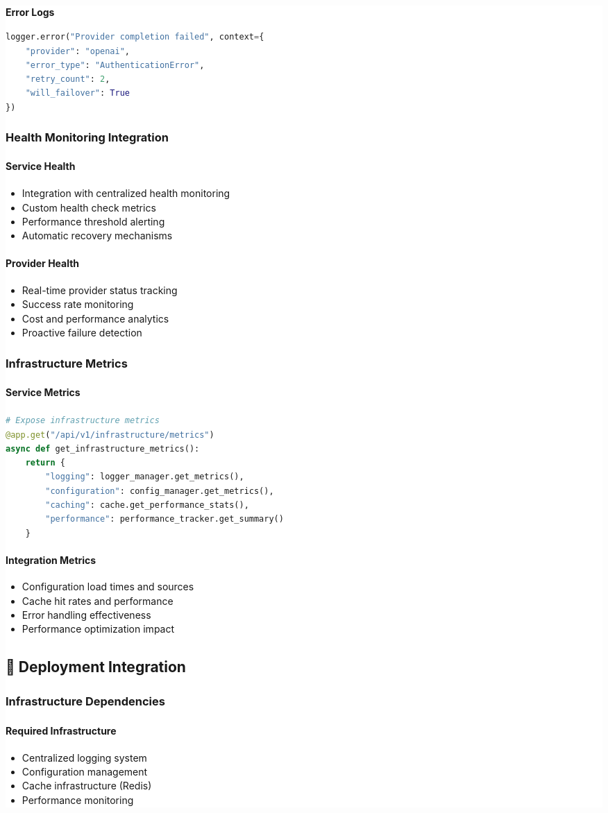 **Error Logs**
```python
logger.error("Provider completion failed", context={
    "provider": "openai",
    "error_type": "AuthenticationError",
    "retry_count": 2,
    "will_failover": True
})
```

### Health Monitoring Integration

#### Service Health
- Integration with centralized health monitoring
- Custom health check metrics
- Performance threshold alerting
- Automatic recovery mechanisms

#### Provider Health
- Real-time provider status tracking
- Success rate monitoring
- Cost and performance analytics
- Proactive failure detection

### Infrastructure Metrics

#### Service Metrics
```python
# Expose infrastructure metrics
@app.get("/api/v1/infrastructure/metrics")
async def get_infrastructure_metrics():
    return {
        "logging": logger_manager.get_metrics(),
        "configuration": config_manager.get_metrics(),
        "caching": cache.get_performance_stats(),
        "performance": performance_tracker.get_summary()
    }
```

#### Integration Metrics
- Configuration load times and sources
- Cache hit rates and performance
- Error handling effectiveness
- Performance optimization impact

## 🚀 Deployment Integration

### Infrastructure Dependencies

#### Required Infrastructure
- Centralized logging system
- Configuration management
- Cache infrastructure (Redis)
- Performance monitoring
